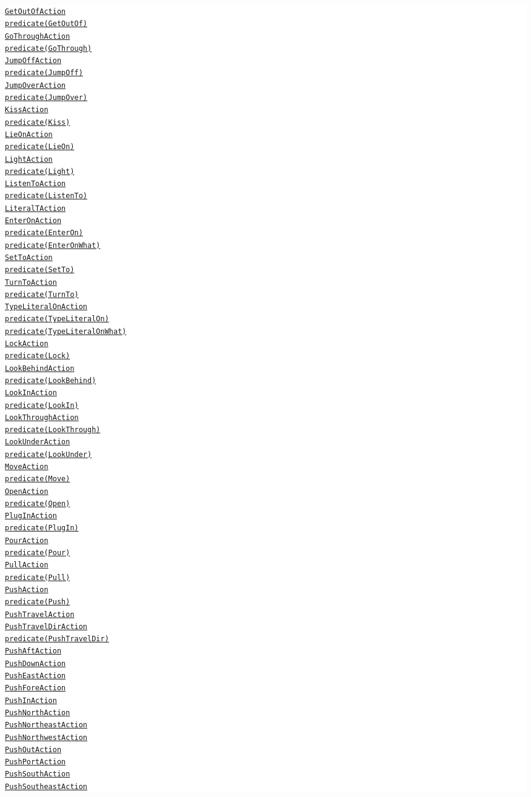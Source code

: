[`GetOutOfAction`](../object/GetOutOfAction.html)  
[`predicate(GetOutOf)`](../object/predicate(GetOutOf).html)  
[`GoThroughAction`](../object/GoThroughAction.html)  
[`predicate(GoThrough)`](../object/predicate(GoThrough).html)  
[`JumpOffAction`](../object/JumpOffAction.html)  
[`predicate(JumpOff)`](../object/predicate(JumpOff).html)  
[`JumpOverAction`](../object/JumpOverAction.html)  
[`predicate(JumpOver)`](../object/predicate(JumpOver).html)  
[`KissAction`](../object/KissAction.html)  
[`predicate(Kiss)`](../object/predicate(Kiss).html)  
[`LieOnAction`](../object/LieOnAction.html)  
[`predicate(LieOn)`](../object/predicate(LieOn).html)  
[`LightAction`](../object/LightAction.html)  
[`predicate(Light)`](../object/predicate(Light).html)  
[`ListenToAction`](../object/ListenToAction.html)  
[`predicate(ListenTo)`](../object/predicate(ListenTo).html)  
[`LiteralTAction`](../object/LiteralTAction.html)  
[`EnterOnAction`](../object/EnterOnAction.html)  
[`predicate(EnterOn)`](../object/predicate(EnterOn).html)  
[`predicate(EnterOnWhat)`](../object/predicate(EnterOnWhat).html)  
[`SetToAction`](../object/SetToAction.html)  
[`predicate(SetTo)`](../object/predicate(SetTo).html)  
[`TurnToAction`](../object/TurnToAction.html)  
[`predicate(TurnTo)`](../object/predicate(TurnTo).html)  
[`TypeLiteralOnAction`](../object/TypeLiteralOnAction.html)  
[`predicate(TypeLiteralOn)`](../object/predicate(TypeLiteralOn).html)  
[`predicate(TypeLiteralOnWhat)`](../object/predicate(TypeLiteralOnWhat).html)  
[`LockAction`](../object/LockAction.html)  
[`predicate(Lock)`](../object/predicate(Lock).html)  
[`LookBehindAction`](../object/LookBehindAction.html)  
[`predicate(LookBehind)`](../object/predicate(LookBehind).html)  
[`LookInAction`](../object/LookInAction.html)  
[`predicate(LookIn)`](../object/predicate(LookIn).html)  
[`LookThroughAction`](../object/LookThroughAction.html)  
[`predicate(LookThrough)`](../object/predicate(LookThrough).html)  
[`LookUnderAction`](../object/LookUnderAction.html)  
[`predicate(LookUnder)`](../object/predicate(LookUnder).html)  
[`MoveAction`](../object/MoveAction.html)  
[`predicate(Move)`](../object/predicate(Move).html)  
[`OpenAction`](../object/OpenAction.html)  
[`predicate(Open)`](../object/predicate(Open).html)  
[`PlugInAction`](../object/PlugInAction.html)  
[`predicate(PlugIn)`](../object/predicate(PlugIn).html)  
[`PourAction`](../object/PourAction.html)  
[`predicate(Pour)`](../object/predicate(Pour).html)  
[`PullAction`](../object/PullAction.html)  
[`predicate(Pull)`](../object/predicate(Pull).html)  
[`PushAction`](../object/PushAction.html)  
[`predicate(Push)`](../object/predicate(Push).html)  
[`PushTravelAction`](../object/PushTravelAction.html)  
[`PushTravelDirAction`](../object/PushTravelDirAction.html)  
[`predicate(PushTravelDir)`](../object/predicate(PushTravelDir).html)  
[`PushAftAction`](../object/PushAftAction.html)  
[`PushDownAction`](../object/PushDownAction.html)  
[`PushEastAction`](../object/PushEastAction.html)  
[`PushForeAction`](../object/PushForeAction.html)  
[`PushInAction`](../object/PushInAction.html)  
[`PushNorthAction`](../object/PushNorthAction.html)  
[`PushNortheastAction`](../object/PushNortheastAction.html)  
[`PushNorthwestAction`](../object/PushNorthwestAction.html)  
[`PushOutAction`](../object/PushOutAction.html)  
[`PushPortAction`](../object/PushPortAction.html)  
[`PushSouthAction`](../object/PushSouthAction.html)  
[`PushSoutheastAction`](../object/PushSoutheastAction.html)  
